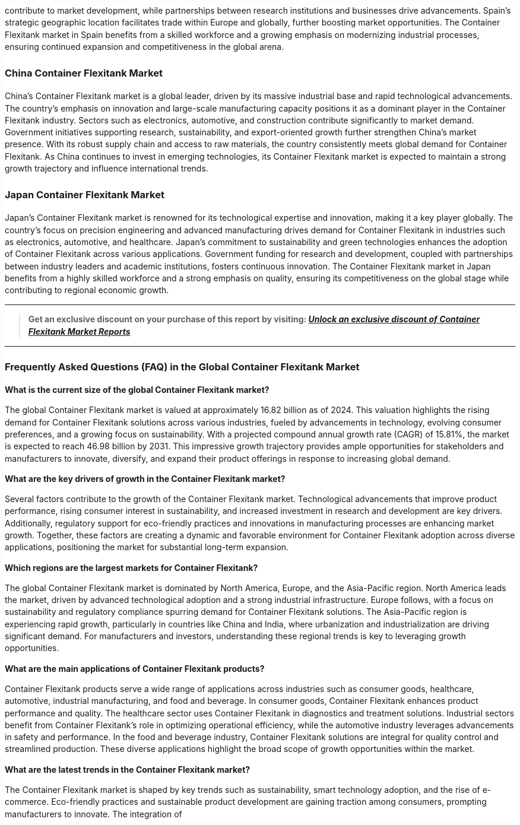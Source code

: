 contribute to market development, while partnerships between research institutions and businesses drive advancements. Spain&rsquo;s strategic geographic location facilitates trade within Europe and globally, further boosting market opportunities. The Container Flexitank market in Spain benefits from a skilled workforce and a growing emphasis on modernizing industrial processes, ensuring continued expansion and competitiveness in the global arena.</p><h3>China Container Flexitank Market</h3><p>China&rsquo;s Container Flexitank market is a global leader, driven by its massive industrial base and rapid technological advancements. The country&rsquo;s emphasis on innovation and large-scale manufacturing capacity positions it as a dominant player in the Container Flexitank industry. Sectors such as electronics, automotive, and construction contribute significantly to market demand. Government initiatives supporting research, sustainability, and export-oriented growth further strengthen China&rsquo;s market presence. With its robust supply chain and access to raw materials, the country consistently meets global demand for Container Flexitank. As China continues to invest in emerging technologies, its Container Flexitank market is expected to maintain a strong growth trajectory and influence international trends.</p><h3>Japan Container Flexitank Market</h3><p>Japan&rsquo;s Container Flexitank market is renowned for its technological expertise and innovation, making it a key player globally. The country&rsquo;s focus on precision engineering and advanced manufacturing drives demand for Container Flexitank in industries such as electronics, automotive, and healthcare. Japan&rsquo;s commitment to sustainability and green technologies enhances the adoption of Container Flexitank across various applications. Government funding for research and development, coupled with partnerships between industry leaders and academic institutions, fosters continuous innovation. The Container Flexitank market in Japan benefits from a highly skilled workforce and a strong emphasis on quality, ensuring its competitiveness on the global stage while contributing to regional economic growth.</p><hr /><blockquote><p><strong>Get an exclusive discount on your purchase of this report by visiting: <em><a href="://marketresearchpulse.com/ask-for-discount/60649?utm_source=Github&amp;utm_medium=030">Unlock an exclusive discount of Container Flexitank Market Reports</a></em>&nbsp;</strong></p></blockquote><hr /><h3>Frequently Asked Questions (FAQ) in the Global Container Flexitank Market</h3><p><strong>What is the current size of the global Container Flexitank market?</strong></p><p>The global Container Flexitank market is valued at approximately 16.82 billion as of 2024. This valuation highlights the rising demand for Container Flexitank solutions across various industries, fueled by advancements in technology, evolving consumer preferences, and a growing focus on sustainability. With a projected compound annual growth rate (CAGR) of 15.81%, the market is expected to reach 46.98 billion by 2031. This impressive growth trajectory provides ample opportunities for stakeholders and manufacturers to innovate, diversify, and expand their product offerings in response to increasing global demand.</p><p><strong>What are the key drivers of growth in the Container Flexitank market?</strong></p><p>Several factors contribute to the growth of the Container Flexitank market. Technological advancements that improve product performance, rising consumer interest in sustainability, and increased investment in research and development are key drivers. Additionally, regulatory support for eco-friendly practices and innovations in manufacturing processes are enhancing market growth. Together, these factors are creating a dynamic and favorable environment for Container Flexitank adoption across diverse applications, positioning the market for substantial long-term expansion.</p><p><strong>Which regions are the largest markets for Container Flexitank?</strong></p><p>The global Container Flexitank market is dominated by North America, Europe, and the Asia-Pacific region. North America leads the market, driven by advanced technological adoption and a strong industrial infrastructure. Europe follows, with a focus on sustainability and regulatory compliance spurring demand for Container Flexitank solutions. The Asia-Pacific region is experiencing rapid growth, particularly in countries like China and India, where urbanization and industrialization are driving significant demand. For manufacturers and investors, understanding these regional trends is key to leveraging growth opportunities.</p><p><strong>What are the main applications of Container Flexitank products?</strong></p><p>Container Flexitank products serve a wide range of applications across industries such as consumer goods, healthcare, automotive, industrial manufacturing, and food and beverage. In consumer goods, Container Flexitank enhances product performance and quality. The healthcare sector uses Container Flexitank in diagnostics and treatment solutions. Industrial sectors benefit from Container Flexitank&rsquo;s role in optimizing operational efficiency, while the automotive industry leverages advancements in safety and performance. In the food and beverage industry, Container Flexitank solutions are integral for quality control and streamlined production. These diverse applications highlight the broad scope of growth opportunities within the market.</p><p><strong>What are the latest trends in the Container Flexitank market?</strong></p><p>The Container Flexitank market is shaped by key trends such as sustainability, smart technology adoption, and the rise of e-commerce. Eco-friendly practices and sustainable product development are gaining traction among consumers, prompting manufacturers to innovate. The integration of